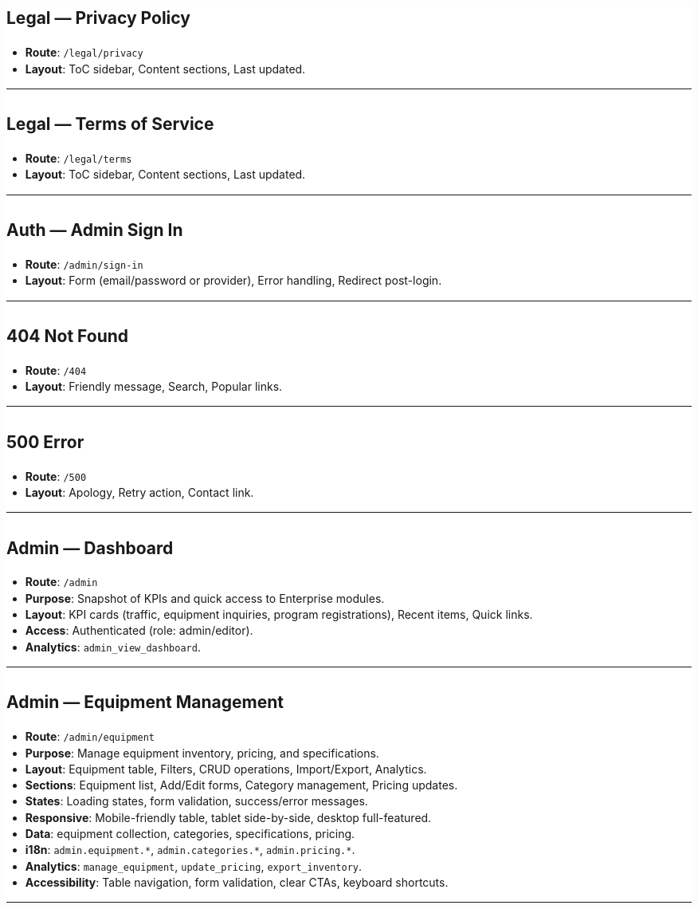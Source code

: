 ## Legal — Privacy Policy

- **Route**: `/legal/privacy`
- **Layout**: ToC sidebar, Content sections, Last updated.

---

## Legal — Terms of Service

- **Route**: `/legal/terms`
- **Layout**: ToC sidebar, Content sections, Last updated.

---

## Auth — Admin Sign In

- **Route**: `/admin/sign-in`
- **Layout**: Form (email/password or provider), Error handling, Redirect post-login.

---

## 404 Not Found

- **Route**: `/404`
- **Layout**: Friendly message, Search, Popular links.

---

## 500 Error

- **Route**: `/500`
- **Layout**: Apology, Retry action, Contact link.

---

## Admin — Dashboard

- **Route**: `/admin`
- **Purpose**: Snapshot of KPIs and quick access to Enterprise modules.
- **Layout**: KPI cards (traffic, equipment inquiries, program registrations), Recent items, Quick links.
- **Access**: Authenticated (role: admin/editor).
- **Analytics**: `admin_view_dashboard`.

---

## Admin — Equipment Management

- **Route**: `/admin/equipment`
- **Purpose**: Manage equipment inventory, pricing, and specifications.
- **Layout**: Equipment table, Filters, CRUD operations, Import/Export, Analytics.
- **Sections**: Equipment list, Add/Edit forms, Category management, Pricing updates.
- **States**: Loading states, form validation, success/error messages.
- **Responsive**: Mobile-friendly table, tablet side-by-side, desktop full-featured.
- **Data**: equipment collection, categories, specifications, pricing.
- **i18n**: `admin.equipment.*`, `admin.categories.*`, `admin.pricing.*`.
- **Analytics**: `manage_equipment`, `update_pricing`, `export_inventory`.
- **Accessibility**: Table navigation, form validation, clear CTAs, keyboard shortcuts.

---